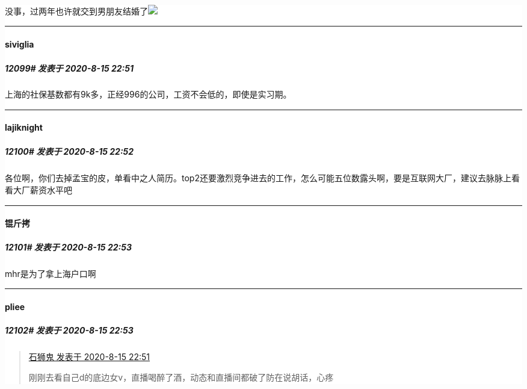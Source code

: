 
没事，过两年也许就交到男朋友结婚了<img src="https://static.saraba1st.com/image/smiley/face2017/037.png" referrerpolicy="no-referrer">







-----

####  siviglia  
##### 12099#       发表于 2020-8-15 22:51




上海的社保基数都有9k多，正经996的公司，工资不会低的，即使是实习期。







-----

####  lajiknight  
##### 12100#       发表于 2020-8-15 22:52




各位啊，你们去掉孟宝的皮，单看中之人简历。top2还要激烈竞争进去的工作，怎么可能五位数露头啊，要是互联网大厂，建议去脉脉上看看大厂薪资水平吧







-----

####  锟斤拷  
##### 12101#       发表于 2020-8-15 22:53




mhr是为了拿上海户口啊







-----

####  pliee  
##### 12102#       发表于 2020-8-15 22:53



<blockquote><a href="httphttps://bbs.saraba1st.com/2b/forum.php?mod=redirect&amp;goto=findpost&amp;pid=48443642&amp;ptid=1949964" target="_blank">石狮鬼 发表于 2020-8-15 22:51</a>

刚刚去看自己d的底边女v，直播喝醉了酒，动态和直播间都破了防在说胡话，心疼

